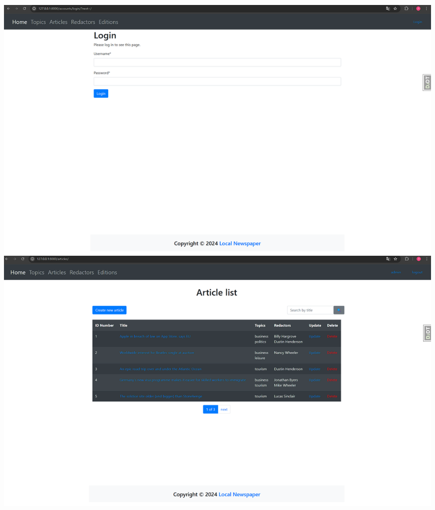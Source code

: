 <img alt="Login_page.png" height="500" src="static/images/Login_page.png" title="LocalNewspaper DB Structure" width="860"/>
<img alt="Article_list_page.png" height="500" src="static/images/Article_list_page.png" title="LocalNewspaper DB Structure" width="860"/>
